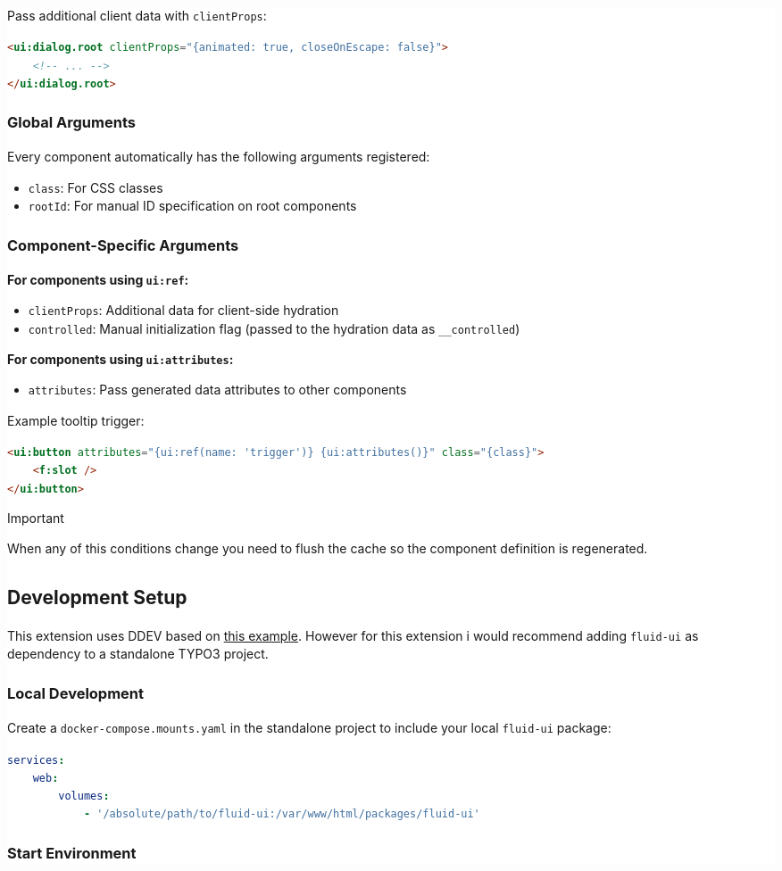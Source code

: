 Pass additional client data with `clientProps`:

```html
<ui:dialog.root clientProps="{animated: true, closeOnEscape: false}">
    <!-- ... -->
</ui:dialog.root>
```

### Global Arguments

Every component automatically has the following arguments registered:

- `class`: For CSS classes
- `rootId`: For manual ID specification on root components

### Component-Specific Arguments

**For components using `ui:ref`:**

- `clientProps`: Additional data for client-side hydration
- `controlled`: Manual initialization flag (passed to the hydration data as `__controlled`)

**For components using `ui:attributes`:**

- `attributes`: Pass generated data attributes to other components

Example tooltip trigger:

```html
<ui:button attributes="{ui:ref(name: 'trigger')} {ui:attributes()}" class="{class}">
    <f:slot />
</ui:button>
```

> [!IMPORTANT]
> When any of this conditions change you need to flush the cache so the component definition is regenerated.

## Development Setup

This extension uses DDEV based on [this example](https://github.com/a-r-m-i-n/ddev-for-typo3-extensions). However for this extension i would recommend adding `fluid-ui` as dependency to a standalone TYPO3 project.

### Local Development

Create a `docker-compose.mounts.yaml` in the standalone project to include your local `fluid-ui` package:

```yaml
services:
    web:
        volumes:
            - '/absolute/path/to/fluid-ui:/var/www/html/packages/fluid-ui'
```

### Start Environment
